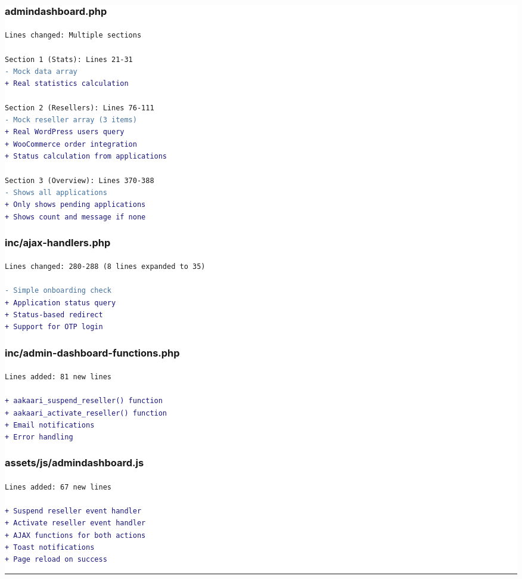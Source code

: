 ### admindashboard.php
```diff
Lines changed: Multiple sections

Section 1 (Stats): Lines 21-31
- Mock data array
+ Real statistics calculation

Section 2 (Resellers): Lines 76-111
- Mock reseller array (3 items)
+ Real WordPress users query
+ WooCommerce order integration
+ Status calculation from applications

Section 3 (Overview): Lines 370-388
- Shows all applications
+ Only shows pending applications
+ Shows count and message if none
```

### inc/ajax-handlers.php
```diff
Lines changed: 280-288 (8 lines expanded to 35)

- Simple onboarding check
+ Application status query
+ Status-based redirect
+ Support for OTP login
```

### inc/admin-dashboard-functions.php
```diff
Lines added: 81 new lines

+ aakaari_suspend_reseller() function
+ aakaari_activate_reseller() function
+ Email notifications
+ Error handling
```

### assets/js/admindashboard.js
```diff
Lines added: 67 new lines

+ Suspend reseller event handler
+ Activate reseller event handler
+ AJAX functions for both actions
+ Toast notifications
+ Page reload on success
```

---
